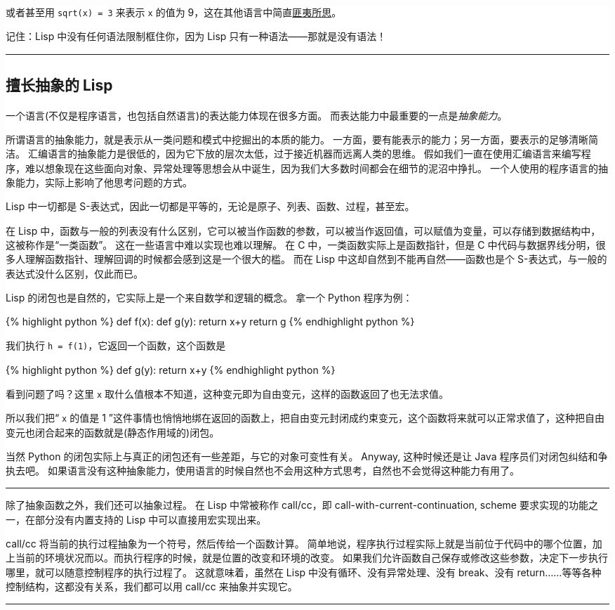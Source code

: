 或者甚至用 `sqrt(x) = 3` 来表示 `x` 的值为 9，这在其他语言中简直[匪夷所思](http://lists.warhead.org.uk/pipermail/iwe/2005-July/000130.html)。

记住：Lisp 中没有任何语法限制框住你，因为 Lisp 只有一种语法——那就是没有语法！

---

## 擅长抽象的 Lisp

一个语言(不仅是程序语言，也包括自然语言)的表达能力体现在很多方面。
而表达能力中最重要的一点是*抽象能力*。

所谓语言的抽象能力，就是表示从一类问题和模式中挖掘出的本质的能力。
一方面，要有能表示的能力；另一方面，要表示的足够清晰简洁。
汇编语言的抽象能力是很低的，因为它下放的层次太低，过于接近机器而远离人类的思维。
假如我们一直在使用汇编语言来编写程序，难以想象现在这些面向对象、异常处理等思想会从中诞生，因为我们大多数时间都会在细节的泥沼中挣扎。
一个人使用的程序语言的抽象能力，实际上影响了他思考问题的方式。

Lisp 中一切都是 S-表达式，因此一切都是平等的，无论是原子、列表、函数、过程，甚至宏。

在 Lisp 中，函数与一般的列表没有什么区别，它可以被当作函数的参数，可以被当作返回值，可以赋值为变量，可以存储到数据结构中，这被称作是“一类函数”。
这在一些语言中难以实现也难以理解。
在 C 中，一类函数实际上是函数指针，但是 C 中代码与数据界线分明，很多人理解函数指针、理解回调的时候都会感到这是一个很大的槛。
而在 Lisp 中这却自然到不能再自然——函数也是个 S-表达式，与一般的表达式没什么区别，仅此而已。

Lisp 的闭包也是自然的，它实际上是一个来自数学和逻辑的概念。
拿一个 Python 程序为例：

{% highlight python %}
def f(x):
    def g(y):
        return x+y
    return g
{% endhighlight python %}

我们执行 `h = f(1)`，它返回一个函数，这个函数是

{% highlight python %}
    def g(y):
        return x+y
{% endhighlight python %}

看到问题了吗？这里 `x` 取什么值根本不知道，这种变元即为自由变元，这样的函数返回了也无法求值。

所以我们把“ `x` 的值是 1 ”这件事情也悄悄地绑在返回的函数上，把自由变元封闭成约束变元，这个函数将来就可以正常求值了，这种把自由变元也闭合起来的函数就是(静态作用域的)闭包。

当然 Python 的闭包实际上与真正的闭包还有一些差距，与它的对象可变性有关。
Anyway, 这种时候还是让 Java 程序员们对闭包纠结和争执去吧。
如果语言没有这种抽象能力，使用语言的时候自然也不会用这种方式思考，自然也不会觉得这种能力有用了。

---

除了抽象函数之外，我们还可以抽象过程。
在 Lisp 中常被称作 call/cc，即 call-with-current-continuation, scheme 要求实现的功能之一，在部分没有内置支持的 Lisp 中可以直接用宏实现出来。

call/cc 将当前的执行过程抽象为一个符号，然后传给一个函数计算。
简单地说，程序执行过程实际上就是当前位于代码中的哪个位置，加上当前的环境状况而以。而执行程序的时候，就是位置的改变和环境的改变。
如果我们允许函数自己保存或修改这些参数，决定下一步执行哪里，就可以随意控制程序的执行过程了。
这就意味着，虽然在 Lisp 中没有循环、没有异常处理、没有 break、没有 return……等等各种控制结构，这都没有关系，我们都可以用 call/cc 来抽象并实现它。

---